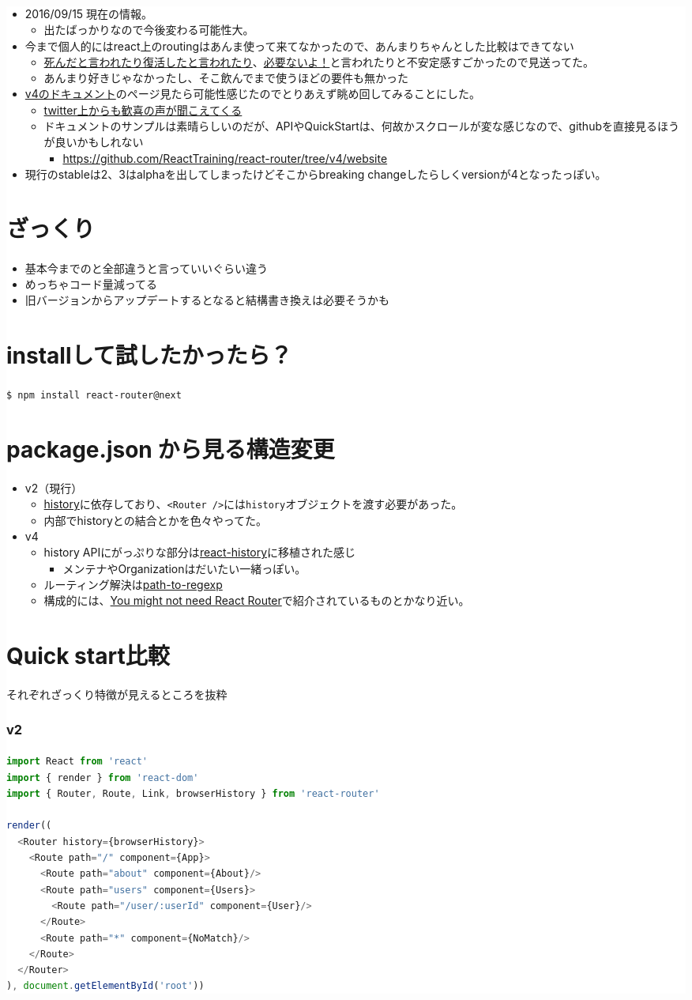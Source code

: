 
* 2016/09/15 現在の情報。
  * 出たばっかりなので今後変わる可能性大。
* 今まで個人的にはreact上のroutingはあんま使って来てなかったので、あんまりちゃんとした比較はできてない
  * [死んだと言われたり復活したと言われたり](https://medium.com/rackt-and-roll/rrtr-is-dead-long-live-react-router-ce982f6f1c10)、[必要ないよ！](https://medium.freecodecamp.com/you-might-not-need-react-router-38673620f3d)と言われたりと不安定感すごかったので見送ってた。
  * あんまり好きじゃなかったし、そこ飲んでまで使うほどの要件も無かった
* [v4のドキュメント](https://react-router-website-xvufzcovng.now.sh/)のページ見たら可能性感じたのでとりあえず眺め回してみることにした。
  * [twitter上からも歓喜の声が聞こえてくる](https://twitter.com/search?src=typd&q=react-router%20lang%3Aen)
  * ドキュメントのサンプルは素晴らしいのだが、APIやQuickStartは、何故かスクロールが変な感じなので、githubを直接見るほうが良いかもしれない
    * https://github.com/ReactTraining/react-router/tree/v4/website
* 現行のstableは2、3はalphaを出してしまったけどそこからbreaking changeしたらしくversionが4となったっぽい。


# ざっくり

* 基本今までのと全部違うと言っていいぐらい違う
* めっちゃコード量減ってる
* 旧バージョンからアップデートするとなると結構書き換えは必要そうかも

# installして試したかったら？

```
$ npm install react-router@next
```

# package.json から見る構造変更
* v2（現行）
  * [history](https://github.com/mjackson/history)に依存しており、`<Router />`には`history`オブジェクトを渡す必要があった。
  * 内部でhistoryとの結合とかを色々やってた。
* v4
  * history APIにがっぷりな部分は[react-history](https://github.com/ReactTraining/react-history/tree/master/modules)に移植された感じ
    * メンテナやOrganizationはだいたい一緒っぽい。
  * ルーティング解決は[path-to-regexp](https://github.com/pillarjs/path-to-regexp)
  * 構成的には、[You might not need React Router](https://medium.freecodecamp.com/you-might-not-need-react-router-38673620f3d#.uuq4y04fb)で紹介されているものとかなり近い。

# Quick start比較

それぞれざっくり特徴が見えるところを抜粋

### v2

```js
import React from 'react'
import { render } from 'react-dom'
import { Router, Route, Link, browserHistory } from 'react-router'

render((
  <Router history={browserHistory}>
    <Route path="/" component={App}>
      <Route path="about" component={About}/>
      <Route path="users" component={Users}>
        <Route path="/user/:userId" component={User}/>
      </Route>
      <Route path="*" component={NoMatch}/>
    </Route>
  </Router>
), document.getElementById('root'))
```
